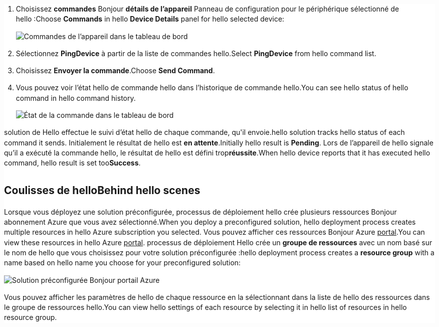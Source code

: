 1. <span data-ttu-id="b4be7-314">Choisissez **commandes** Bonjour **détails de l’appareil** Panneau de configuration pour le périphérique sélectionné de hello :</span><span class="sxs-lookup"><span data-stu-id="b4be7-314">Choose **Commands** in hello **Device Details** panel for hello selected device:</span></span>

   ![Commandes de l’appareil dans le tableau de bord][img-devicecommands]

1. <span data-ttu-id="b4be7-316">Sélectionnez **PingDevice** à partir de la liste de commandes hello.</span><span class="sxs-lookup"><span data-stu-id="b4be7-316">Select **PingDevice** from hello command list.</span></span>

1. <span data-ttu-id="b4be7-317">Choisissez **Envoyer la commande**.</span><span class="sxs-lookup"><span data-stu-id="b4be7-317">Choose **Send Command**.</span></span>

1. <span data-ttu-id="b4be7-318">Vous pouvez voir l’état hello de commande hello dans l’historique de commande hello.</span><span class="sxs-lookup"><span data-stu-id="b4be7-318">You can see hello status of hello command in hello command history.</span></span>

   ![État de la commande dans le tableau de bord][img-pingcommand]

<span data-ttu-id="b4be7-320">solution de Hello effectue le suivi d’état hello de chaque commande, qu'il envoie.</span><span class="sxs-lookup"><span data-stu-id="b4be7-320">hello solution tracks hello status of each command it sends.</span></span> <span data-ttu-id="b4be7-321">Initialement le résultat de hello est **en attente**.</span><span class="sxs-lookup"><span data-stu-id="b4be7-321">Initially hello result is **Pending**.</span></span> <span data-ttu-id="b4be7-322">Lors de l’appareil de hello signale qu’il a exécuté la commande hello, le résultat de hello est défini trop**réussite**.</span><span class="sxs-lookup"><span data-stu-id="b4be7-322">When hello device reports that it has executed hello command, hello result is set too**Success**.</span></span>

## <a name="behind-hello-scenes"></a><span data-ttu-id="b4be7-323">Coulisses de hello</span><span class="sxs-lookup"><span data-stu-id="b4be7-323">Behind hello scenes</span></span>

<span data-ttu-id="b4be7-324">Lorsque vous déployez une solution préconfigurée, processus de déploiement hello crée plusieurs ressources Bonjour abonnement Azure que vous avez sélectionné.</span><span class="sxs-lookup"><span data-stu-id="b4be7-324">When you deploy a preconfigured solution, hello deployment process creates multiple resources in hello Azure subscription you selected.</span></span> <span data-ttu-id="b4be7-325">Vous pouvez afficher ces ressources Bonjour Azure [portal][lnk-portal].</span><span class="sxs-lookup"><span data-stu-id="b4be7-325">You can view these resources in hello Azure [portal][lnk-portal].</span></span> <span data-ttu-id="b4be7-326">processus de déploiement Hello crée un **groupe de ressources** avec un nom basé sur le nom de hello que vous choisissez pour votre solution préconfigurée :</span><span class="sxs-lookup"><span data-stu-id="b4be7-326">hello deployment process creates a **resource group** with a name based on hello name you choose for your preconfigured solution:</span></span>

![Solution préconfigurée Bonjour portail Azure][img-portal]

<span data-ttu-id="b4be7-328">Vous pouvez afficher les paramètres de hello de chaque ressource en la sélectionnant dans la liste de hello des ressources dans le groupe de ressources hello.</span><span class="sxs-lookup"><span data-stu-id="b4be7-328">You can view hello settings of each resource by selecting it in hello list of resources in hello resource group.</span></span>


[img-launch-solution]: media/iot-suite-getstarted-preconfigured-solutions/launch.png
[img-dashboard]: media/iot-suite-getstarted-preconfigured-solutions/dashboard.png
[img-menu]: media/iot-suite-getstarted-preconfigured-solutions/menu.png
[img-devicelist]: media/iot-suite-getstarted-preconfigured-solutions/devicelist.png
[img-alarms]: media/iot-suite-getstarted-preconfigured-solutions/alarms.png
[img-devicedetails]: media/iot-suite-getstarted-preconfigured-solutions/devicedetails.png
[img-devicecommands]: media/iot-suite-getstarted-preconfigured-solutions/devicecommands.png
[img-pingcommand]: media/iot-suite-getstarted-preconfigured-solutions/pingcommand.png
[img-adddevice]: media/iot-suite-getstarted-preconfigured-solutions/adddevice.png
[img-addnew]: media/iot-suite-getstarted-preconfigured-solutions/addnew.png
[img-definedevice]: media/iot-suite-getstarted-preconfigured-solutions/definedevice.png
[img-runningnew]: media/iot-suite-getstarted-preconfigured-solutions/runningnew.png
[img-runningnew-2]: media/iot-suite-getstarted-preconfigured-solutions/runningnew2.png
[img-rules]: media/iot-suite-getstarted-preconfigured-solutions/rules.png
[img-adddevicerule]: media/iot-suite-getstarted-preconfigured-solutions/addrule.png
[img-adddevicerule2]: media/iot-suite-getstarted-preconfigured-solutions/addrule2.png
[img-adddevicerule3]: media/iot-suite-getstarted-preconfigured-solutions/addrule3.png
[img-adddevicerule4]: media/iot-suite-getstarted-preconfigured-solutions/addrule4.png
[img-actions]: media/iot-suite-getstarted-preconfigured-solutions/actions.png
[img-portal]: media/iot-suite-getstarted-preconfigured-solutions/portal.png
[img-disable]: media/iot-suite-getstarted-preconfigured-solutions/solutionportal_08.png
[img-columneditor]: media/iot-suite-getstarted-preconfigured-solutions/columneditor.png
[img-startimageedit]: media/iot-suite-getstarted-preconfigured-solutions/imagedit1.png
[img-imageedit]: media/iot-suite-getstarted-preconfigured-solutions/imagedit2.png
[img-editfiltericon]: media/iot-suite-getstarted-preconfigured-solutions/editfiltericon.png
[img-filtereditor]: media/iot-suite-getstarted-preconfigured-solutions/filtereditor.png
[img-filterelist]: media/iot-suite-getstarted-preconfigured-solutions/filteredlist.png
[img-savefilter]: media/iot-suite-getstarted-preconfigured-solutions/savefilter.png
[img-openfilter]:  media/iot-suite-getstarted-preconfigured-solutions/openfilter.png
[img-unhealthy-filter]: media/iot-suite-getstarted-preconfigured-solutions/unhealthyfilter.png
[img-filtered-unhealthy-list]: media/iot-suite-getstarted-preconfigured-solutions/unhealthylist.png
[img-change-interval]: media/iot-suite-getstarted-preconfigured-solutions/changeinterval.png
[img-old-firmware]: media/iot-suite-getstarted-preconfigured-solutions/noticeold.png
[img-old-filter]: media/iot-suite-getstarted-preconfigured-solutions/oldfilter.png
[img-filtered-old-list]: media/iot-suite-getstarted-preconfigured-solutions/oldlist.png
[img-method-update]: media/iot-suite-getstarted-preconfigured-solutions/methodupdate.png
[img-update-1]: media/iot-suite-getstarted-preconfigured-solutions/jobupdate1.png
[img-update-2]: media/iot-suite-getstarted-preconfigured-solutions/jobupdate2.png
[img-update-3]: media/iot-suite-getstarted-preconfigured-solutions/jobupdate3.png
[img-updated]: media/iot-suite-getstarted-preconfigured-solutions/updated.png
[img-healthy]: media/iot-suite-getstarted-preconfigured-solutions/healthy.png
[lnk_free_trial]: http://azure.microsoft.com/pricing/free-trial/
[lnk-preconfigured-solutions]: iot-suite-what-are-preconfigured-solutions.md
[lnk-azureiotsuite]: https://www.azureiotsuite.com
[lnk-logic-apps]: https://azure.microsoft.com/documentation/services/app-service/logic/
[lnk-portal]: http://portal.azure.com/
[lnk-rmgithub]: https://github.com/Azure/azure-iot-remote-monitoring
[lnk-logicapptutorial]: iot-suite-logic-apps-tutorial.md
[lnk-rm-walkthrough]: iot-suite-remote-monitoring-sample-walkthrough.md
[lnk-connect-rm]: iot-suite-connecting-devices.md
[lnk-permissions]: iot-suite-permissions.md
[lnk-c2d-guidance]: ../iot-hub/iot-hub-devguide-c2d-guidance.md
[lnk-faq]: iot-suite-faq.md